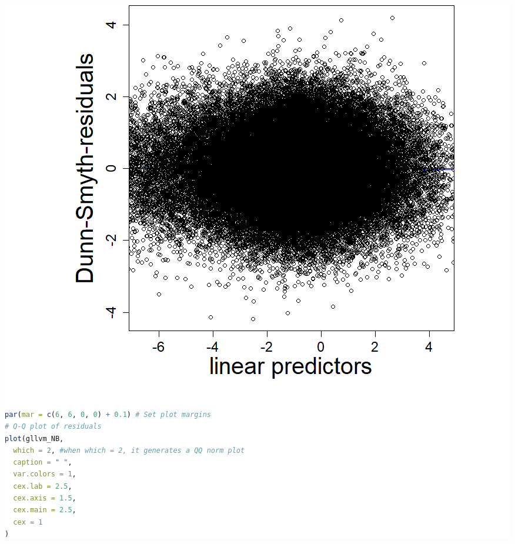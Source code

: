 <img src="ordination--3-_files/figure-gfm/GLLVM_vis-1.png" style="display: block; margin: auto;" />

``` r
par(mar = c(6, 6, 0, 0) + 0.1) # Set plot margins
# Q-Q plot of residuals
plot(gllvm_NB,
  which = 2, #when which = 2, it generates a QQ norm plot
  caption = " ", 
  var.colors = 1, 
  cex.lab = 2.5, 
  cex.axis = 1.5, 
  cex.main = 2.5, 
  cex = 1
) 
```
